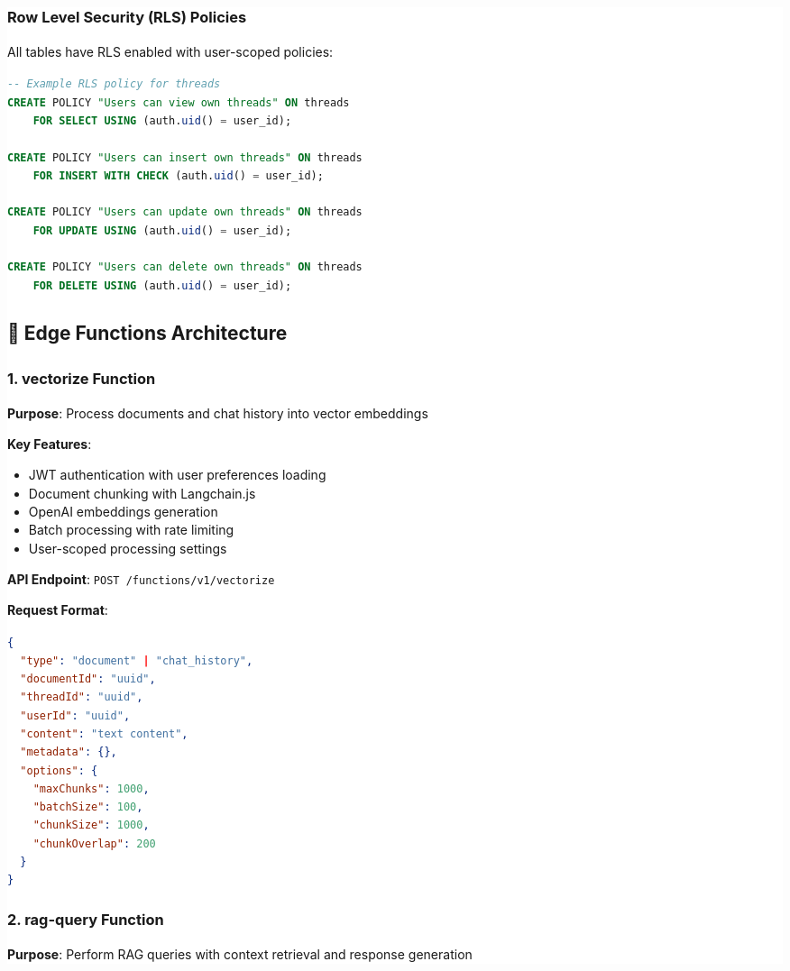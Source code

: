 ### Row Level Security (RLS) Policies

All tables have RLS enabled with user-scoped policies:

```sql
-- Example RLS policy for threads
CREATE POLICY "Users can view own threads" ON threads
    FOR SELECT USING (auth.uid() = user_id);

CREATE POLICY "Users can insert own threads" ON threads
    FOR INSERT WITH CHECK (auth.uid() = user_id);

CREATE POLICY "Users can update own threads" ON threads
    FOR UPDATE USING (auth.uid() = user_id);

CREATE POLICY "Users can delete own threads" ON threads
    FOR DELETE USING (auth.uid() = user_id);
```

## 🔧 Edge Functions Architecture

### 1. **vectorize** Function
**Purpose**: Process documents and chat history into vector embeddings

**Key Features**:
- JWT authentication with user preferences loading
- Document chunking with Langchain.js
- OpenAI embeddings generation
- Batch processing with rate limiting
- User-scoped processing settings

**API Endpoint**: `POST /functions/v1/vectorize`

**Request Format**:
```json
{
  "type": "document" | "chat_history",
  "documentId": "uuid",
  "threadId": "uuid",
  "userId": "uuid",
  "content": "text content",
  "metadata": {},
  "options": {
    "maxChunks": 1000,
    "batchSize": 100,
    "chunkSize": 1000,
    "chunkOverlap": 200
  }
}
```

### 2. **rag-query** Function
**Purpose**: Perform RAG queries with context retrieval and response generation
